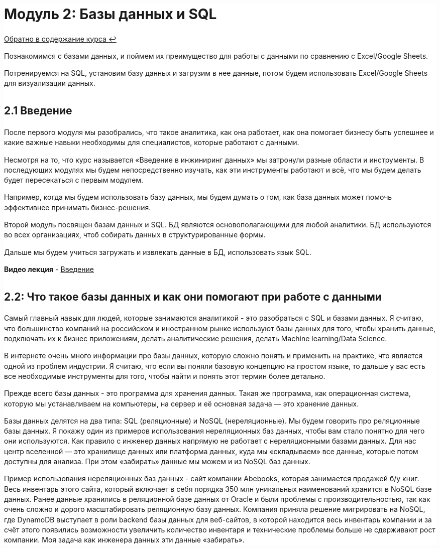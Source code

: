 # Модуль 2: Базы данных и SQL

[Обратно в содержание курса :leftwards_arrow_with_hook:](https://github.com/Data-Learn/data-engineering/blob/master/DE%20-%20101%20Guide.md) 

Познакомимся с базами данных, и поймем их преимущество для работы с данными по сравнению с Excel/Google Sheets.  

Потренируемся на SQL, установим базу данных и загрузим в нее данные, потом будем использовать Excel/Google Sheets для визуализации данных.

## 2.1 Введение
После первого модуля мы разобрались, что такое аналитика, как она работает, как она помогает бизнесу быть успешнее и какие важные навыки необходимы для специалистов, которые работают с данными. 

Несмотря на то, что курс называется «Введение в инжиниринг данных» мы затронули разные области и инструменты. В последующих модулях мы будем непосредственно изучать, как эти инструменты работают и всё, что мы будем делать будет пересекаться с первым модулем. 

Например, когда мы будем использовать базу данных, мы будем думать о том, как база данных может помочь эффективнее принимать бизнес-решения.
 
Второй модуль посвящен базам данных и SQL. БД являются основополагающими для любой аналитики. БД используются во всех организациях, чтоб собирать данных в структурированные формы.

Дальше мы будем учиться загружать и извлекать данные в БД, использовать язык SQL.

**Видео лекция** - [Введение](https://youtu.be/GFgKx4XodMU)

## 2.2: Что такое базы данных и как они помогают при работе с данными
Самый главный навык для людей, которые занимаются аналитикой - это разобраться с SQL и базами данных. Я считаю, что большинство компаний на российском и иностранном рынке используют базы данных для того, чтобы хранить данные, подключать их к бизнес приложениям, делать аналитические решения, делать Machine learning/Data Science. 

В интернете очень много информации про базы данных, которую сложно понять и применить на практике, что является одной из проблем индустрии. Я считаю, что если вы поняли базовую концепцию на простом языке, то дальше у вас есть все необходимые инструменты для того, чтобы найти и понять этот термин более детально. 

Прежде всего базы данных - это программа для хранения данных. Такая же программа, как операционная система, которую мы устанавливаем на компьютеры, на сервер и её основная задача — это хранение данных. 

Базы данных делятся на два типа: SQL (реляционные) и NoSQL (нереляционные).
Мы будем говорить про реляционные базы данных. 
Я покажу один из примеров использования нереляционных баз данных, чтобы вам стало понятно для чего они используются. Как правило с инженер данных напрямую не работает с нереляционными базами данных. Для нас центр вселенной — это хранилище данных или платформа данных, куда мы «складываем» все данные, которые потом доступны для анализа. При этом «забирать» данные мы можем и из NoSQL баз данных.

Пример использования нереляционных баз данных - сайт компании Abebooks, которая занимается продажей б/у книг. Весь инвентарь этого сайта, который включает в себя порядка 350 млн уникальных наименований хранится в NoSQL базе данных. Ранее данные хранились в реляционной базе данных от Oracle и были проблемы с производительностью, так как очень сложно и дорого масштабировать реляционную базу данных. Компания приняла решение мигрировать на NoSQL, где DynamoDB выступает в роли backend базы данных для веб-сайтов, в которой находится весь инвентарь компании и за счёт этого появились возможности увеличить количество инвентаря и технические проблемы больше не сдерживают рост компании. Моя задача как инженера данных эти данные «забирать».
